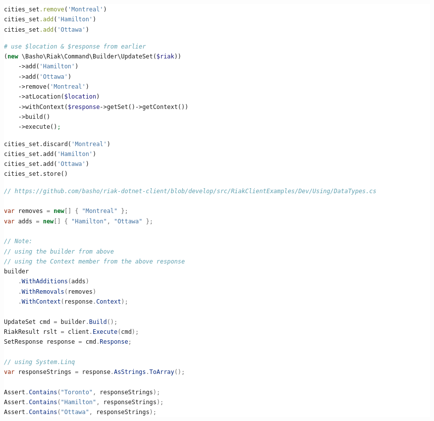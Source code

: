</TabItem>
<TabItem label="Ruby" value="ruby">

```ruby
cities_set.remove('Montreal')
cities_set.add('Hamilton')
cities_set.add('Ottawa')
```

</TabItem>
<TabItem label="PHP" value="php">

```php
# use $location & $response from earlier
(new \Basho\Riak\Command\Builder\UpdateSet($riak))
    ->add('Hamilton')
    ->add('Ottawa')
    ->remove('Montreal')
    ->atLocation($location)
    ->withContext($response->getSet()->getContext())
    ->build()
    ->execute();
```

</TabItem>
<TabItem label="Python" value="python">

```python
cities_set.discard('Montreal')
cities_set.add('Hamilton')
cities_set.add('Ottawa')
cities_set.store()
```

</TabItem>
<TabItem label="C#" value="c#">

```csharp
// https://github.com/basho/riak-dotnet-client/blob/develop/src/RiakClientExamples/Dev/Using/DataTypes.cs

var removes = new[] { "Montreal" };
var adds = new[] { "Hamilton", "Ottawa" };

// Note:
// using the builder from above
// using the Context member from the above response
builder
    .WithAdditions(adds)
    .WithRemovals(removes)
    .WithContext(response.Context);

UpdateSet cmd = builder.Build();
RiakResult rslt = client.Execute(cmd);
SetResponse response = cmd.Response;

// using System.Linq
var responseStrings = response.AsStrings.ToArray();

Assert.Contains("Toronto", responseStrings);
Assert.Contains("Hamilton", responseStrings);
Assert.Contains("Ottawa", responseStrings);
```
